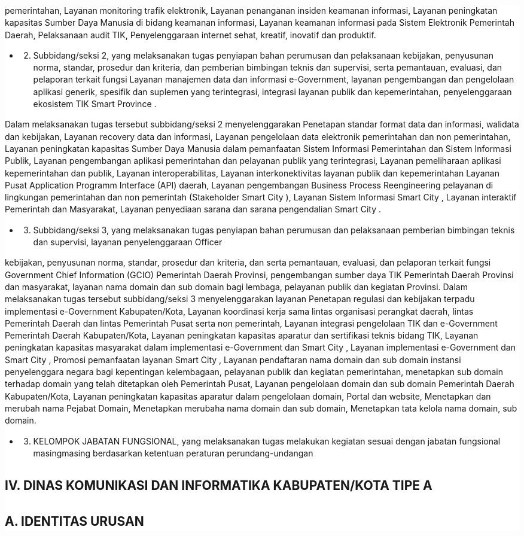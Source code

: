 pemerintahan, Layanan  monitoring  trafik elektronik, Layanan penanganan insiden keamanan informasi, Layanan peningkatan kapasitas Sumber Daya Manusia di bidang keamanan informasi, Layanan keamanan informasi pada  Sistem  Elektronik  Pemerintah  Daerah,  Pelaksanaan audit TIK, Penyelenggaraan internet sehat, kreatif, inovatif dan produktif.

- 2) Subbidang/seksi  2,  yang  melaksanakan  tugas  penyiapan bahan perumusan dan pelaksanaan kebijakan, penyusunan  norma,  standar,  prosedur  dan  kriteria,  dan pemberian bimbingan teknis dan supervisi, serta pemantauan,  evaluasi,  dan  pelaporan  terkait  fungsi Layanan    manajemen  data  dan  informasi e-Government, layanan pengembangan dan pengelolaan aplikasi generik, spesifik dan suplemen yang terintegrasi, integrasi layanan publik  dan  kepemerintahan,  penyelenggaraan  ekosistem TIK Smart Province .

Dalam  melaksanakan  tugas  tersebut  subbidang/seksi  2 menyelenggarakan  Penetapan  standar  format  data  dan informasi, walidata dan kebijakan, Layanan recovery data dan  informasi,  Layanan  pengelolaan  data  elektronik pemerintahan dan non pemerintahan, Layanan peningkatan  kapasitas  Sumber  Daya  Manusia  dalam pemanfaatan  Sistem  Informasi  Pemerintahan  dan  Sistem Informasi Publik, Layanan pengembangan aplikasi pemerintahan  dan  pelayanan  publik  yang  terintegrasi, Layanan  pemeliharaan  aplikasi  kepemerintahan  dan publik, Layanan interoperabilitas, Layanan interkonektivitas  layanan  publik  dan  kepemerintahan Layanan  Pusat Application Programm  Interface (API) daerah,  Layanan  pengembangan Business  Process  Reengineering pelayanan  di  lingkungan  pemerintahan  dan non pemerintah (Stakeholder Smart City ), Layanan Sistem Informasi Smart  City ,  Layanan  interaktif  Pemerintah  dan Masyarakat,  Layanan  penyediaan  sarana  dan  sarana pengendalian Smart City .

- 3) Subbidang/seksi  3,  yang  melaksanakan  tugas  penyiapan bahan perumusan dan pelaksanaan pemberian bimbingan teknis dan supervisi, layanan  penyelenggaraan Officer

kebijakan, penyusunan  norma,  standar,  prosedur  dan  kriteria,  dan serta pemantauan,  evaluasi,  dan  pelaporan  terkait  fungsi Government  Chief  Information (GCIO) Pemerintah Daerah Provinsi, pengembangan sumber  daya  TIK  Pemerintah  Daerah  Provinsi  dan masyarakat, layanan nama domain dan sub domain bagi lembaga, pelayanan publik dan kegiatan Provinsi. Dalam  melaksanakan  tugas  tersebut  subbidang/seksi  3 menyelenggarakan layanan Penetapan regulasi dan kebijakan terpadu implementasi e-Government Kabupaten/Kota,  Layanan  koordinasi  kerja  sama  lintas organisasi  perangkat  daerah,  lintas  Pemerintah  Daerah dan  lintas  Pemerintah  Pusat  serta  non  pemerintah, Layanan  integrasi  pengelolaan  TIK  dan e-Government Pemerintah Daerah Kabupaten/Kota, Layanan peningkatan  kapasitas  aparatur  dan  sertifikasi  teknis bidang  TIK,  Layanan  peningkatan  kapasitas  masyarakat dalam implementasi e-Government dan Smart City , Layanan  implementasi e-Government dan Smart  City , Promosi  pemanfaatan  layanan Smart  City , Layanan pendaftaran  nama  domain  dan  sub  domain  instansi penyelenggara  negara  bagi  kepentingan  kelembagaan, pelayanan publik dan kegiatan pemerintahan, menetapkan sub  domain  terhadap  domain  yang  telah  ditetapkan  oleh Pemerintah  Pusat,  Layanan  pengelolaan  domain  dan  sub domain  Pemerintah  Daerah  Kabupaten/Kota,  Layanan peningkatan kapasitas aparatur dalam pengelolaan domain,  Portal  dan  website,  Menetapkan  dan  merubah nama  Pejabat  Domain,  Menetapkan  merubaha  nama domain  dan  sub  domain,  Menetapkan  tata  kelola  nama domain, sub domain.

- 3.  KELOMPOK JABATAN FUNGSIONAL, yang melaksanakan tugas melakukan  kegiatan  sesuai  dengan  jabatan  fungsional  masingmasing berdasarkan ketentuan peraturan perundang-undangan

## IV. DINAS KOMUNIKASI DAN INFORMATIKA KABUPATEN/KOTA TIPE A

## A.  IDENTITAS URUSAN
